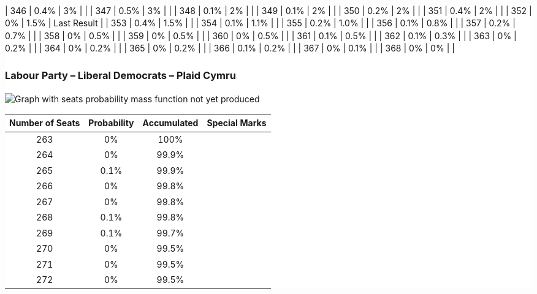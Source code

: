 | 346 | 0.4% | 3% |  |
| 347 | 0.5% | 3% |  |
| 348 | 0.1% | 2% |  |
| 349 | 0.1% | 2% |  |
| 350 | 0.2% | 2% |  |
| 351 | 0.4% | 2% |  |
| 352 | 0% | 1.5% | Last Result |
| 353 | 0.4% | 1.5% |  |
| 354 | 0.1% | 1.1% |  |
| 355 | 0.2% | 1.0% |  |
| 356 | 0.1% | 0.8% |  |
| 357 | 0.2% | 0.7% |  |
| 358 | 0% | 0.5% |  |
| 359 | 0% | 0.5% |  |
| 360 | 0% | 0.5% |  |
| 361 | 0.1% | 0.5% |  |
| 362 | 0.1% | 0.3% |  |
| 363 | 0% | 0.2% |  |
| 364 | 0% | 0.2% |  |
| 365 | 0% | 0.2% |  |
| 366 | 0.1% | 0.2% |  |
| 367 | 0% | 0.1% |  |
| 368 | 0% | 0% |  |

### Labour Party – Liberal Democrats – Plaid Cymru

![Graph with seats probability mass function not yet produced](2018-03-16-BMGResearch-coalitions-seats-pmf-lab–libdem–pc.png "Seats Probability Mass Function")

| Number of Seats | Probability | Accumulated | Special Marks |
|:---------------:|:-----------:|:-----------:|:-------------:|
| 263 | 0% | 100% |  |
| 264 | 0% | 99.9% |  |
| 265 | 0.1% | 99.9% |  |
| 266 | 0% | 99.8% |  |
| 267 | 0% | 99.8% |  |
| 268 | 0.1% | 99.8% |  |
| 269 | 0.1% | 99.7% |  |
| 270 | 0% | 99.5% |  |
| 271 | 0% | 99.5% |  |
| 272 | 0% | 99.5% |  |